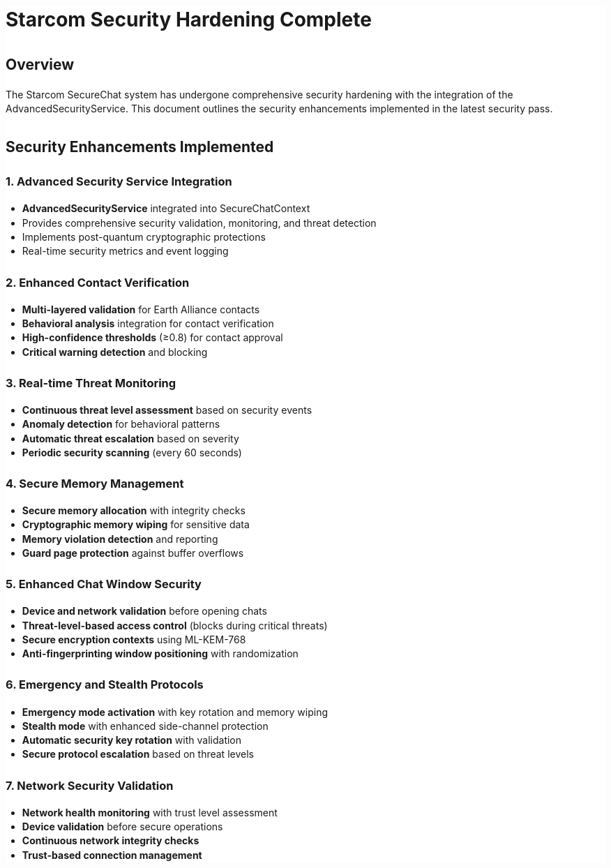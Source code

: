 # Starcom Security Hardening Complete

## Overview
The Starcom SecureChat system has undergone comprehensive security hardening with the integration of the AdvancedSecurityService. This document outlines the security enhancements implemented in the latest security pass.

## Security Enhancements Implemented

### 1. Advanced Security Service Integration
- **AdvancedSecurityService** integrated into SecureChatContext
- Provides comprehensive security validation, monitoring, and threat detection
- Implements post-quantum cryptographic protections
- Real-time security metrics and event logging

### 2. Enhanced Contact Verification
- **Multi-layered validation** for Earth Alliance contacts
- **Behavioral analysis** integration for contact verification
- **High-confidence thresholds** (≥0.8) for contact approval
- **Critical warning detection** and blocking

### 3. Real-time Threat Monitoring
- **Continuous threat level assessment** based on security events
- **Anomaly detection** for behavioral patterns
- **Automatic threat escalation** based on severity
- **Periodic security scanning** (every 60 seconds)

### 4. Secure Memory Management
- **Secure memory allocation** with integrity checks
- **Cryptographic memory wiping** for sensitive data
- **Memory violation detection** and reporting
- **Guard page protection** against buffer overflows

### 5. Enhanced Chat Window Security
- **Device and network validation** before opening chats
- **Threat-level-based access control** (blocks during critical threats)
- **Secure encryption contexts** using ML-KEM-768
- **Anti-fingerprinting window positioning** with randomization

### 6. Emergency and Stealth Protocols
- **Emergency mode activation** with key rotation and memory wiping
- **Stealth mode** with enhanced side-channel protection
- **Automatic security key rotation** with validation
- **Secure protocol escalation** based on threat levels

### 7. Network Security Validation
- **Network health monitoring** with trust level assessment
- **Device validation** before secure operations
- **Continuous network integrity checks**
- **Trust-based connection management**
